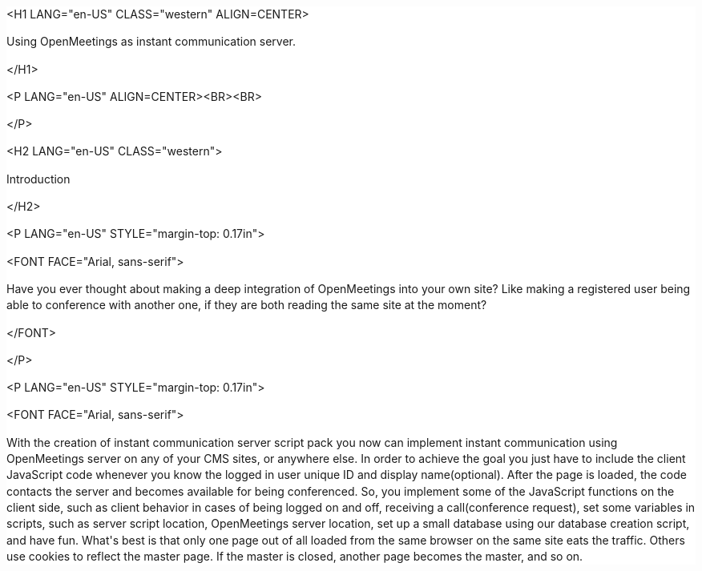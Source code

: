 

&lt;H1 LANG="en-US" CLASS="western" ALIGN=CENTER&gt;

Using OpenMeetings as
instant communication server.

&lt;/H1&gt;




&lt;P LANG="en-US" ALIGN=CENTER&gt;&lt;BR&gt;&lt;BR&gt;




&lt;/P&gt;




&lt;H2 LANG="en-US" CLASS="western"&gt;

Introduction

&lt;/H2&gt;




&lt;P LANG="en-US" STYLE="margin-top: 0.17in"&gt;



&lt;FONT FACE="Arial, sans-serif"&gt;

Have
you ever thought about making a deep integration of OpenMeetings into
your own site? Like making a registered user being able to conference
with another one, if they are both reading the same site at the
moment?

&lt;/FONT&gt;



&lt;/P&gt;




&lt;P LANG="en-US" STYLE="margin-top: 0.17in"&gt;



&lt;FONT FACE="Arial, sans-serif"&gt;

With
the creation of instant communication server script pack you now can
implement instant communication using OpenMeetings server on any of
your CMS sites, or anywhere else. In order to achieve the goal you just have to include the client JavaScript code whenever you know the logged in user unique ID and display name(optional). After the page is loaded, the code contacts the server and becomes available for being conferenced. So, you implement some of the JavaScript functions on the client side, such as client behavior in cases of being logged on and off, receiving a call(conference request), set some variables in scripts, such as server script location, OpenMeetings server location, set up a small database using our database creation script, and have fun. What's best is that only one page out of all loaded from the same browser on the same site eats the traffic. Others use cookies to reflect the master page. If the master is closed, another page becomes the master, and so on.
